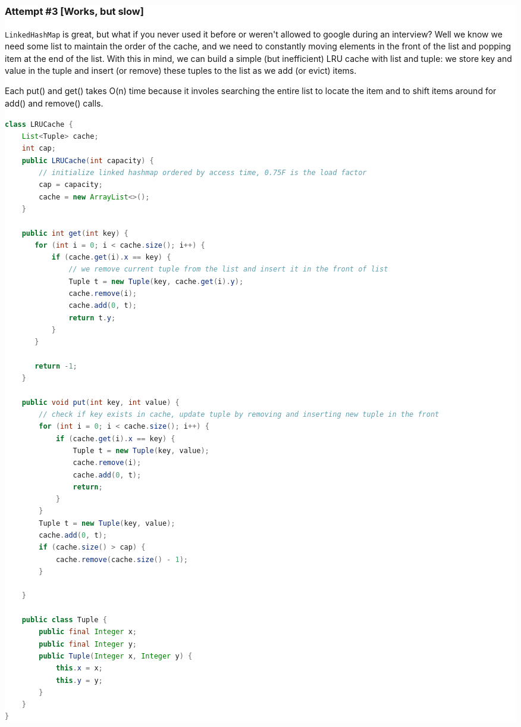 ### Attempt #3 [Works, but slow]

`LinkedHashMap` is great, but what if you never used it before or weren't allowed to google during an interview? Well we know we need some list to maintain the order of the cache, and we need to constantly moving elements in the front of the list and popping item at the end of the list. With this in mind, we can build a simple (but inefficient) LRU cache with list and tuple: we store key and value in the tuple and insert (or remove) these tuples to the list as we add (or evict) items. 

Each put() and get() takes O(n) time because it involes searching the entire list to locate the item and to shift items around for add() and remove() calls. 

```java
class LRUCache {
    List<Tuple> cache;
    int cap;
    public LRUCache(int capacity) {
        // initialize linked hashmap ordered by access time, 0.75F is the load factor
        cap = capacity;
        cache = new ArrayList<>();
    }
    
    public int get(int key) {
       for (int i = 0; i < cache.size(); i++) {
           if (cache.get(i).x == key) {
               // we remove current tuple from the list and insert it in the front of list
               Tuple t = new Tuple(key, cache.get(i).y);
               cache.remove(i);
               cache.add(0, t);
               return t.y;
           }
       }

       return -1;
    }
    
    public void put(int key, int value) {
        // check if key exists in cache, update tuple by removing and inserting new tuple in the front
        for (int i = 0; i < cache.size(); i++) {
            if (cache.get(i).x == key) {
                Tuple t = new Tuple(key, value);
                cache.remove(i);
                cache.add(0, t);
                return;
            }
        }
        Tuple t = new Tuple(key, value);
        cache.add(0, t);
        if (cache.size() > cap) {
            cache.remove(cache.size() - 1);
        }

    }

    public class Tuple {
        public final Integer x;
        public final Integer y;
        public Tuple(Integer x, Integer y) {
            this.x = x;
            this.y = y;
        }
    }
}
```
